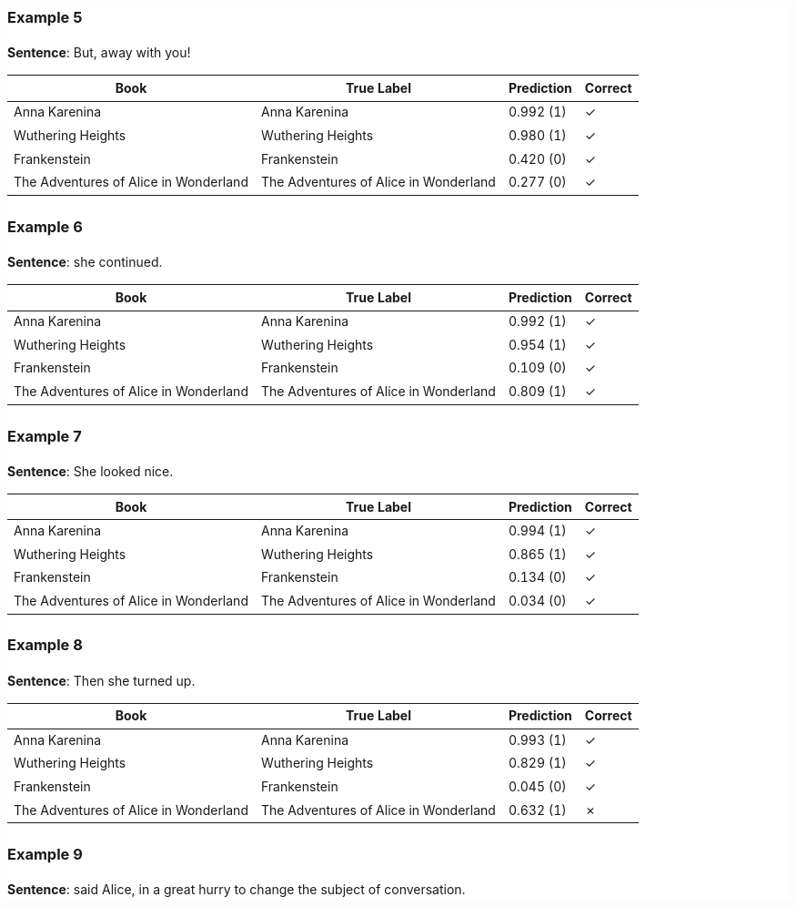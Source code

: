 ### Example 5
**Sentence**: But, away with you!

| Book | True Label | Prediction | Correct |
|------|------------|------------|--------|
| Anna Karenina | Anna Karenina | 0.992 (1) | ✓ |
| Wuthering Heights | Wuthering Heights | 0.980 (1) | ✓ |
| Frankenstein | Frankenstein | 0.420 (0) | ✓ |
| The Adventures of Alice in Wonderland | The Adventures of Alice in Wonderland | 0.277 (0) | ✓ |

### Example 6
**Sentence**: she continued.

| Book | True Label | Prediction | Correct |
|------|------------|------------|--------|
| Anna Karenina | Anna Karenina | 0.992 (1) | ✓ |
| Wuthering Heights | Wuthering Heights | 0.954 (1) | ✓ |
| Frankenstein | Frankenstein | 0.109 (0) | ✓ |
| The Adventures of Alice in Wonderland | The Adventures of Alice in Wonderland | 0.809 (1) | ✓ |

### Example 7
**Sentence**: She looked nice.

| Book | True Label | Prediction | Correct |
|------|------------|------------|--------|
| Anna Karenina | Anna Karenina | 0.994 (1) | ✓ |
| Wuthering Heights | Wuthering Heights | 0.865 (1) | ✓ |
| Frankenstein | Frankenstein | 0.134 (0) | ✓ |
| The Adventures of Alice in Wonderland | The Adventures of Alice in Wonderland | 0.034 (0) | ✓ |

### Example 8
**Sentence**: Then she turned up.

| Book | True Label | Prediction | Correct |
|------|------------|------------|--------|
| Anna Karenina | Anna Karenina | 0.993 (1) | ✓ |
| Wuthering Heights | Wuthering Heights | 0.829 (1) | ✓ |
| Frankenstein | Frankenstein | 0.045 (0) | ✓ |
| The Adventures of Alice in Wonderland | The Adventures of Alice in Wonderland | 0.632 (1) | ✗ |

### Example 9
**Sentence**: said Alice, in a great hurry to change the subject of conversation.
